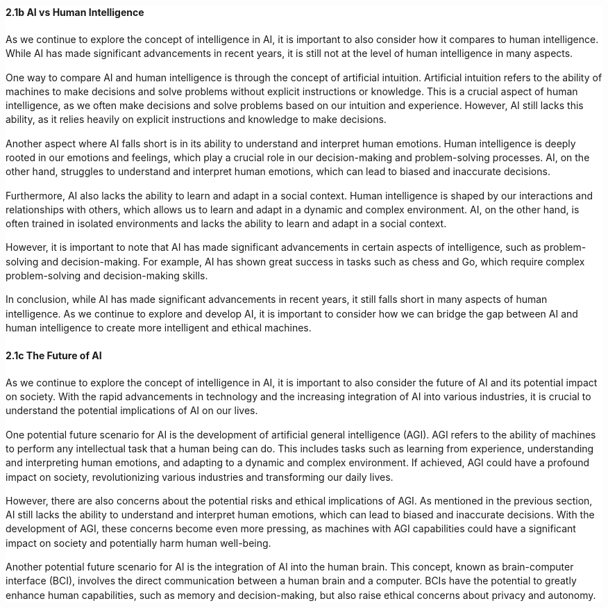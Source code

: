
#### 2.1b AI vs Human Intelligence

As we continue to explore the concept of intelligence in AI, it is important to also consider how it compares to human intelligence. While AI has made significant advancements in recent years, it is still not at the level of human intelligence in many aspects.

One way to compare AI and human intelligence is through the concept of artificial intuition. Artificial intuition refers to the ability of machines to make decisions and solve problems without explicit instructions or knowledge. This is a crucial aspect of human intelligence, as we often make decisions and solve problems based on our intuition and experience. However, AI still lacks this ability, as it relies heavily on explicit instructions and knowledge to make decisions.

Another aspect where AI falls short is in its ability to understand and interpret human emotions. Human intelligence is deeply rooted in our emotions and feelings, which play a crucial role in our decision-making and problem-solving processes. AI, on the other hand, struggles to understand and interpret human emotions, which can lead to biased and inaccurate decisions.

Furthermore, AI also lacks the ability to learn and adapt in a social context. Human intelligence is shaped by our interactions and relationships with others, which allows us to learn and adapt in a dynamic and complex environment. AI, on the other hand, is often trained in isolated environments and lacks the ability to learn and adapt in a social context.

However, it is important to note that AI has made significant advancements in certain aspects of intelligence, such as problem-solving and decision-making. For example, AI has shown great success in tasks such as chess and Go, which require complex problem-solving and decision-making skills.

In conclusion, while AI has made significant advancements in recent years, it still falls short in many aspects of human intelligence. As we continue to explore and develop AI, it is important to consider how we can bridge the gap between AI and human intelligence to create more intelligent and ethical machines.


#### 2.1c The Future of AI

As we continue to explore the concept of intelligence in AI, it is important to also consider the future of AI and its potential impact on society. With the rapid advancements in technology and the increasing integration of AI into various industries, it is crucial to understand the potential implications of AI on our lives.

One potential future scenario for AI is the development of artificial general intelligence (AGI). AGI refers to the ability of machines to perform any intellectual task that a human being can do. This includes tasks such as learning from experience, understanding and interpreting human emotions, and adapting to a dynamic and complex environment. If achieved, AGI could have a profound impact on society, revolutionizing various industries and transforming our daily lives.

However, there are also concerns about the potential risks and ethical implications of AGI. As mentioned in the previous section, AI still lacks the ability to understand and interpret human emotions, which can lead to biased and inaccurate decisions. With the development of AGI, these concerns become even more pressing, as machines with AGI capabilities could have a significant impact on society and potentially harm human well-being.

Another potential future scenario for AI is the integration of AI into the human brain. This concept, known as brain-computer interface (BCI), involves the direct communication between a human brain and a computer. BCIs have the potential to greatly enhance human capabilities, such as memory and decision-making, but also raise ethical concerns about privacy and autonomy.

